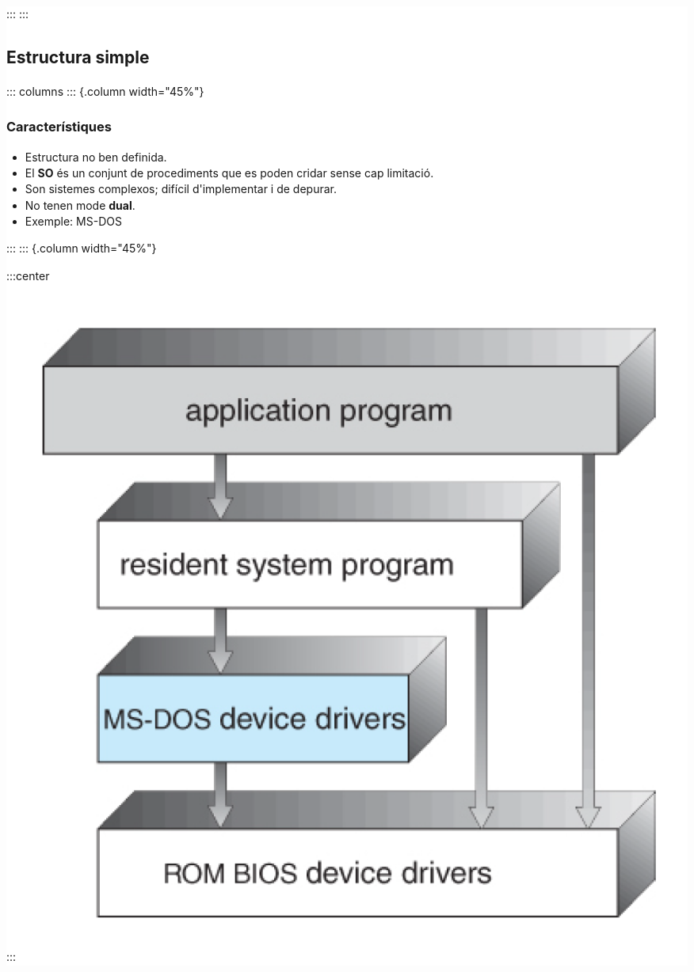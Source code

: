 :::
:::

## Estructura simple

::: columns
::: {.column width="45%"}

### Característiques

* Estructura no ben definida.
* El **SO** és un conjunt de procediments que es poden cridar sense cap limitació.
* Son sistemes complexos; difícil d'implementar i de depurar.
* No tenen mode **dual**.
* Exemple: MS-DOS

:::
::: {.column width="45%"}

:::center
![](../../figs/teoria/unitat1/kernel-msdos.png)
:::
